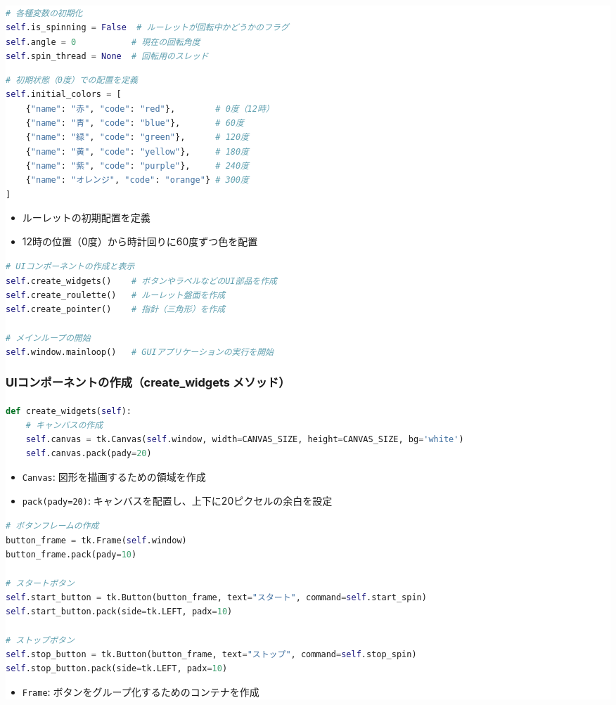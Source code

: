 ```python
# 各種変数の初期化
self.is_spinning = False  # ルーレットが回転中かどうかのフラグ
self.angle = 0           # 現在の回転角度
self.spin_thread = None  # 回転用のスレッド
```

```python
# 初期状態（0度）での配置を定義
self.initial_colors = [
    {"name": "赤", "code": "red"},        # 0度（12時）
    {"name": "青", "code": "blue"},       # 60度
    {"name": "緑", "code": "green"},      # 120度
    {"name": "黄", "code": "yellow"},     # 180度
    {"name": "紫", "code": "purple"},     # 240度
    {"name": "オレンジ", "code": "orange"} # 300度
]
```


- ルーレットの初期配置を定義

- 12時の位置（0度）から時計回りに60度ずつ色を配置

```python
# UIコンポーネントの作成と表示
self.create_widgets()    # ボタンやラベルなどのUI部品を作成
self.create_roulette()   # ルーレット盤面を作成
self.create_pointer()    # 指針（三角形）を作成

# メインループの開始
self.window.mainloop()   # GUIアプリケーションの実行を開始
```


### UIコンポーネントの作成（create_widgets メソッド）

````python
def create_widgets(self):
    # キャンバスの作成
    self.canvas = tk.Canvas(self.window, width=CANVAS_SIZE, height=CANVAS_SIZE, bg='white')
    self.canvas.pack(pady=20)
````
- `Canvas`: 図形を描画するための領域を作成

- `pack(pady=20)`: キャンバスを配置し、上下に20ピクセルの余白を設定

````python
# ボタンフレームの作成
button_frame = tk.Frame(self.window)
button_frame.pack(pady=10)

# スタートボタン
self.start_button = tk.Button(button_frame, text="スタート", command=self.start_spin)
self.start_button.pack(side=tk.LEFT, padx=10)

# ストップボタン
self.stop_button = tk.Button(button_frame, text="ストップ", command=self.stop_spin)
self.stop_button.pack(side=tk.LEFT, padx=10)
````
- `Frame`: ボタンをグループ化するためのコンテナを作成
